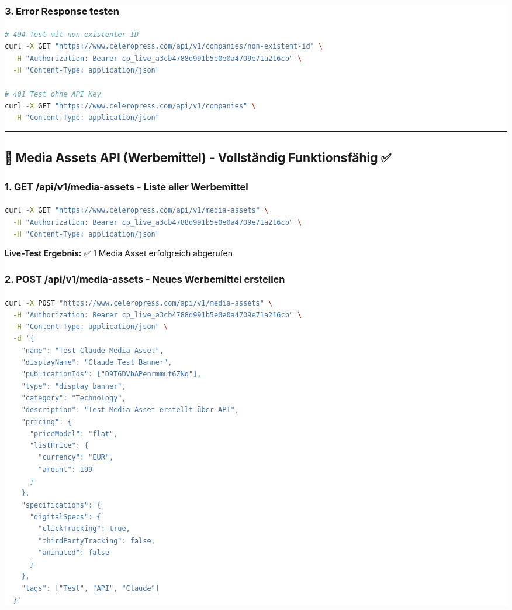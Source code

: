 ### 3. Error Response testen
```bash
# 404 Test mit non-existenter ID  
curl -X GET "https://www.celeropress.com/api/v1/companies/non-existent-id" \
  -H "Authorization: Bearer cp_live_a3cb4788d991b5e0e0a4709e71a216cb" \
  -H "Content-Type: application/json"

# 401 Test ohne API Key
curl -X GET "https://www.celeropress.com/api/v1/companies" \
  -H "Content-Type: application/json"
```

---

## 🎯 Media Assets API (Werbemittel) - Vollständig Funktionsfähig ✅

### 1. GET /api/v1/media-assets - Liste aller Werbemittel
```bash
curl -X GET "https://www.celeropress.com/api/v1/media-assets" \
  -H "Authorization: Bearer cp_live_a3cb4788d991b5e0e0a4709e71a216cb" \
  -H "Content-Type: application/json"
```

**Live-Test Ergebnis:** ✅ 1 Media Asset erfolgreich abgerufen

### 2. POST /api/v1/media-assets - Neues Werbemittel erstellen
```bash
curl -X POST "https://www.celeropress.com/api/v1/media-assets" \
  -H "Authorization: Bearer cp_live_a3cb4788d991b5e0e0a4709e71a216cb" \
  -H "Content-Type: application/json" \
  -d '{
    "name": "Test Claude Media Asset",
    "displayName": "Claude Test Banner",
    "publicationIds": ["D9T6DVbAPenrmmuf6ZNq"],
    "type": "display_banner",
    "category": "Technology",
    "description": "Test Media Asset erstellt über API",
    "pricing": {
      "priceModel": "flat",
      "listPrice": {
        "currency": "EUR",
        "amount": 199
      }
    },
    "specifications": {
      "digitalSpecs": {
        "clickTracking": true,
        "thirdPartyTracking": false,
        "animated": false
      }
    },
    "tags": ["Test", "API", "Claude"]
  }'
```
